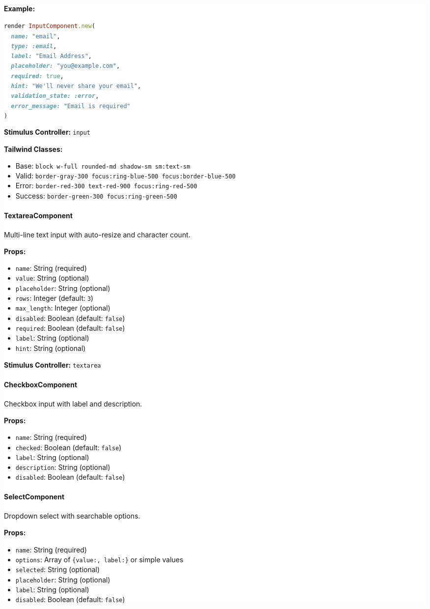 **Example:**
```ruby
render InputComponent.new(
  name: "email",
  type: :email,
  label: "Email Address",
  placeholder: "you@example.com",
  required: true,
  hint: "We'll never share your email",
  validation_state: :error,
  error_message: "Email is required"
)
```

**Stimulus Controller:** `input`

**Tailwind Classes:**
- Base: `block w-full rounded-md shadow-sm sm:text-sm`
- Valid: `border-gray-300 focus:ring-blue-500 focus:border-blue-500`
- Error: `border-red-300 text-red-900 focus:ring-red-500`
- Success: `border-green-300 focus:ring-green-500`

#### TextareaComponent

Multi-line text input with auto-resize and character count.

**Props:**
- `name`: String (required)
- `value`: String (optional)
- `placeholder`: String (optional)
- `rows`: Integer (default: `3`)
- `max_length`: Integer (optional)
- `disabled`: Boolean (default: `false`)
- `required`: Boolean (default: `false`)
- `label`: String (optional)
- `hint`: String (optional)

**Stimulus Controller:** `textarea`

#### CheckboxComponent

Checkbox input with label and description.

**Props:**
- `name`: String (required)
- `checked`: Boolean (default: `false`)
- `label`: String (optional)
- `description`: String (optional)
- `disabled`: Boolean (default: `false`)

#### SelectComponent

Dropdown select with searchable options.

**Props:**
- `name`: String (required)
- `options`: Array of `{value:, label:}` or simple values
- `selected`: String (optional)
- `placeholder`: String (optional)
- `label`: String (optional)
- `disabled`: Boolean (default: `false`)
